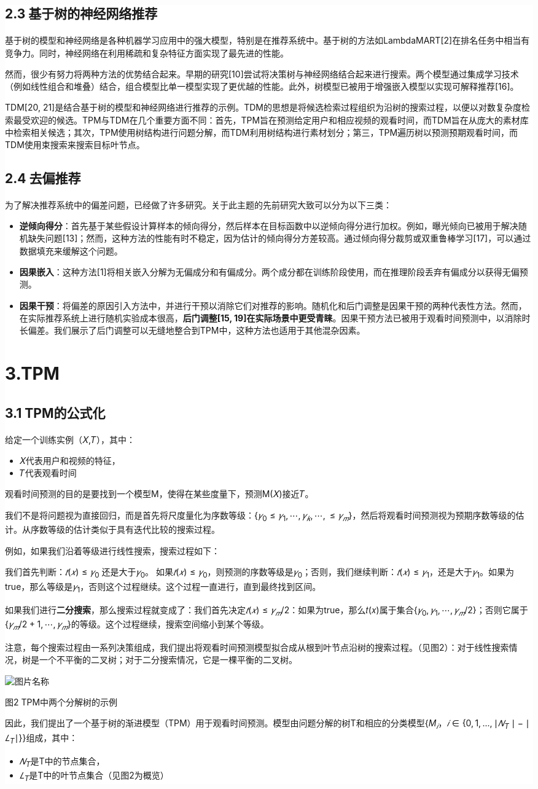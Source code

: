 ## 2.3 基于树的神经网络推荐

基于树的模型和神经网络是各种机器学习应用中的强大模型，特别是在推荐系统中。基于树的方法如LambdaMART[2]在排名任务中相当有竞争力。同时，神经网络在利用稀疏和复杂特征方面实现了最先进的性能。

然而，很少有努力将两种方法的优势结合起来。早期的研究[10]尝试将决策树与神经网络结合起来进行搜索。两个模型通过集成学习技术（例如线性组合和堆叠）结合，组合模型比单一模型实现了更优越的性能。此外，树模型已被用于增强嵌入模型以实现可解释推荐[16]。

TDM[20, 21]是结合基于树的模型和神经网络进行推荐的示例。TDM的思想是将候选检索过程组织为沿树的搜索过程，以便以对数复杂度检索最受欢迎的候选。TPM与TDM在几个重要方面不同：首先，TPM旨在预测给定用户和相应视频的观看时间，而TDM旨在从庞大的素材库中检索相关候选；其次，TPM使用树结构进行问题分解，而TDM利用树结构进行素材划分；第三，TPM遍历树以预测预期观看时间，而TDM使用束搜索来搜索目标叶节点。

## 2.4 去偏推荐

为了解决推荐系统中的偏差问题，已经做了许多研究。关于此主题的先前研究大致可以分为以下三类：

- **逆倾向得分**：首先基于某些假设计算样本的倾向得分，然后样本在目标函数中以逆倾向得分进行加权。例如，曝光倾向已被用于解决随机缺失问题[13]；然而，这种方法的性能有时不稳定，因为估计的倾向得分方差较高。通过倾向得分裁剪或双重鲁棒学习[17]，可以通过数据填充来缓解这个问题。

- **因果嵌入**：这种方法[1]将相关嵌入分解为无偏成分和有偏成分。两个成分都在训练阶段使用，而在推理阶段丢弃有偏成分以获得无偏预测。

- **因果干预**：将偏差的原因引入方法中，并进行干预以消除它们对推荐的影响。随机化和后门调整是因果干预的两种代表性方法。然而，在实际推荐系统上进行随机实验成本很高，**后门调整[15, 19]在实际场景中更受青睐**。因果干预方法已被用于观看时间预测中，以消除时长偏差。我们展示了后门调整可以无缝地整合到TPM中，这种方法也适用于其他混杂因素。

# 3.TPM

## 3.1 TPM的公式化

给定一个训练实例（𝑋,𝑇），其中：

- 𝑋代表用户和视频的特征，
- 𝑇代表观看时间

观看时间预测的目的是要找到一个模型M，使得在某些度量下，预测M(𝑋)接近𝑇。

我们不是将问题视为直接回归，而是首先将尺度量化为序数等级：$\lbrace 𝛾_0 \leq 𝛾_1, \cdots, 𝛾_𝑘, \cdots, \leq 𝛾_𝑚 \rbrace$，然后将观看时间预测视为预期序数等级的估计。从序数等级的估计类似于具有迭代比较的搜索过程。

例如，如果我们沿着等级进行线性搜索，搜索过程如下：

我们首先判断：$𝑡(𝑥) ≤ 𝛾_0$ 还是大于$𝛾_0$。 如果$𝑡(𝑥) ≤ 𝛾_0$，则预测的序数等级是$𝛾_0$；否则，我们继续判断：$𝑡(𝑥) ≤ 𝛾_1$，还是大于$𝛾_1$。如果为true，那么等级是$𝛾_1$，否则这个过程继续。这个过程一直进行，直到最终找到区间。

如果我们进行**二分搜索**，那么搜索过程就变成了：我们首先决定$𝑡(𝑥) \leq 𝛾_𝑚/2$：如果为true，那么𝑡(𝑥)属于集合$\lbrace 𝛾_0, 𝛾_1, \cdots, 𝛾_𝑚/2 \rbrace$；否则它属于$\lbrace 𝛾_𝑚/2+1, \cdots, 𝛾_𝑚 \rbrace$的等级。这个过程继续，搜索空间缩小到某个等级。

注意，每个搜索过程由一系列决策组成，我们提出将观看时间预测模型拟合成从根到叶节点沿树的搜索过程。（见图2）：对于线性搜索情况，树是一个不平衡的二叉树；对于二分搜索情况，它是一棵平衡的二叉树。

<img alt="图片名称" src="https://picabstract-preview-ftn.weiyun.com/ftn_pic_abs_v3/907ace52c6e542b6633a6770c667fd356e324a0b7532f00e1b9ef29a4eae1d066295679934aa47b121c9b185549bd2ab?pictype=scale&amp;from=30113&amp;version=3.3.3.3&amp;fname=2.jpg&amp;size=750">

图2 TPM中两个分解树的示例

因此，我们提出了一个基于树的渐进模型（TPM）用于观看时间预测。模型由问题分解的树T和相应的分类模型$\lbrace M_𝑖，𝑖 \in \lbrace 0, 1, ..., \mid 𝑁_T \mid − \mid 𝐿_T \mid \rbrace \rbrace$组成，其中：

- $𝑁_T$是T中的节点集合，
- $𝐿_T$是T中的叶节点集合（见图2为概览）
